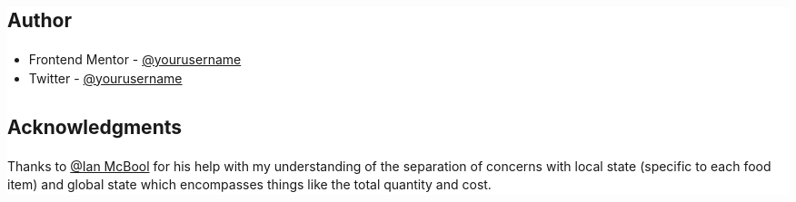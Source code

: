 ## Author

- Frontend Mentor - [@yourusername](https://www.frontendmentor.io/profile/samoia)
- Twitter - [@yourusername](https://www.twitter.com/samoina)

## Acknowledgments

Thanks to [@Ian McBool](https://x.com/McBooll) for his help with my understanding of the separation of concerns with local state (specific to each food item) and global state which encompasses things like the total quantity and cost.
